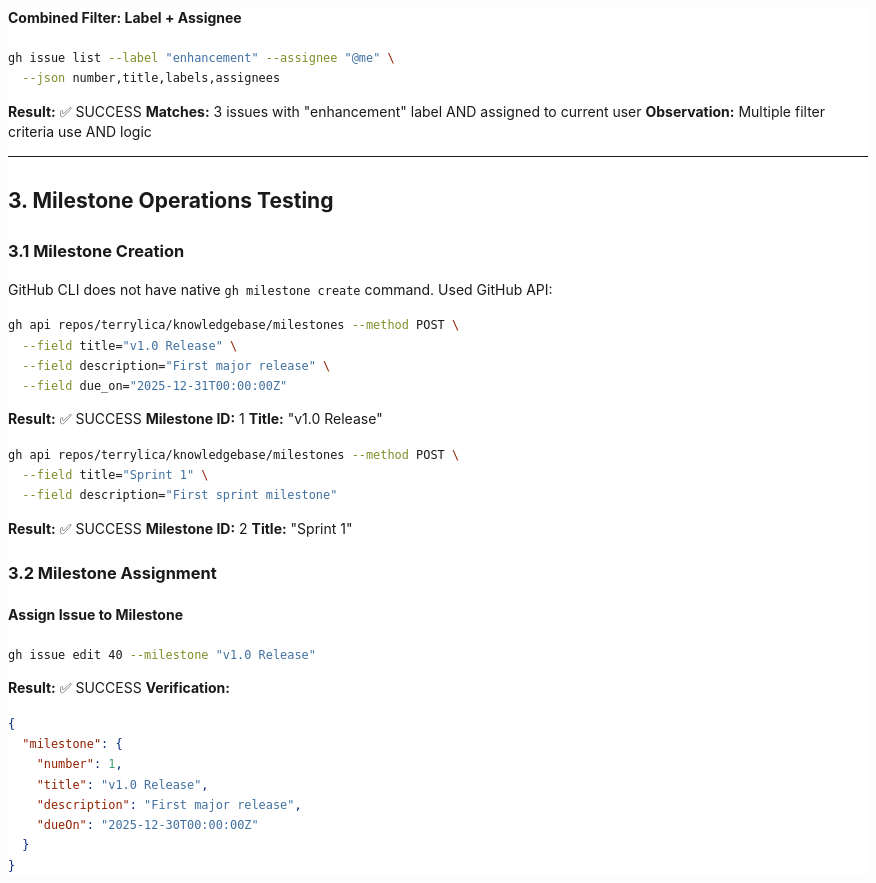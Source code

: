 #### Combined Filter: Label + Assignee
```bash
gh issue list --label "enhancement" --assignee "@me" \
  --json number,title,labels,assignees
```
**Result:** ✅ SUCCESS
**Matches:** 3 issues with "enhancement" label AND assigned to current user
**Observation:** Multiple filter criteria use AND logic

---

## 3. Milestone Operations Testing

### 3.1 Milestone Creation

GitHub CLI does not have native `gh milestone create` command. Used GitHub API:

```bash
gh api repos/terrylica/knowledgebase/milestones --method POST \
  --field title="v1.0 Release" \
  --field description="First major release" \
  --field due_on="2025-12-31T00:00:00Z"
```
**Result:** ✅ SUCCESS
**Milestone ID:** 1
**Title:** "v1.0 Release"

```bash
gh api repos/terrylica/knowledgebase/milestones --method POST \
  --field title="Sprint 1" \
  --field description="First sprint milestone"
```
**Result:** ✅ SUCCESS
**Milestone ID:** 2
**Title:** "Sprint 1"

### 3.2 Milestone Assignment

#### Assign Issue to Milestone
```bash
gh issue edit 40 --milestone "v1.0 Release"
```
**Result:** ✅ SUCCESS
**Verification:**
```json
{
  "milestone": {
    "number": 1,
    "title": "v1.0 Release",
    "description": "First major release",
    "dueOn": "2025-12-30T00:00:00Z"
  }
}
```
